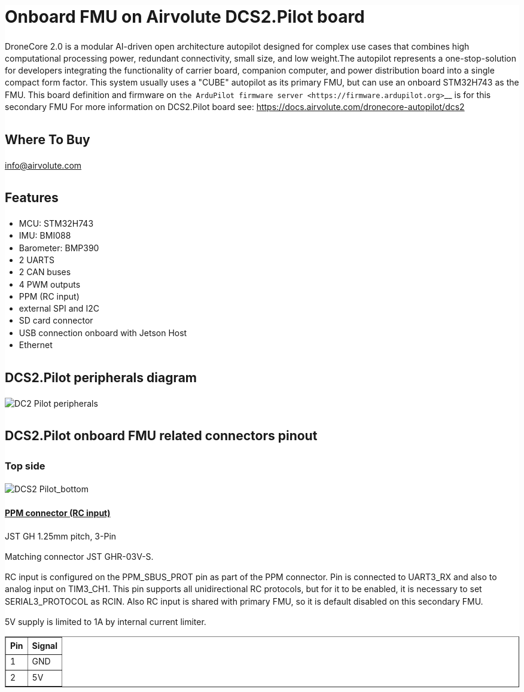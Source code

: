 # Onboard FMU on Airvolute DCS2.Pilot board

DroneCore 2.0 is a modular AI-driven open architecture autopilot designed for complex use cases that combines high computational processing power, redundant connectivity, small size, and low weight.The autopilot represents a one-stop-solution for developers integrating the functionality of carrier board, companion computer, and power distribution board into a single compact form factor.
This system usually uses a "CUBE" autopilot as its primary FMU, but can use an onboard STM32H743 as the FMU. This board definition and firmware on `the ArduPilot firmware server <https://firmware.ardupilot.org>`__ is for this secondary FMU
For more information on DCS2.Pilot board see:
https://docs.airvolute.com/dronecore-autopilot/dcs2

## Where To Buy
info@airvolute.com

## Features

 - MCU: STM32H743
 - IMU: BMI088 
 - Barometer: BMP390
 - 2 UARTS
 - 2 CAN buses
 - 4 PWM outputs
 - PPM (RC input)
 - external SPI and I2C
 - SD card connector
 - USB connection onboard with Jetson Host
 - Ethernet

## DCS2.Pilot peripherals diagram
<img width="957" alt="DC2 Pilot peripherals" src="https://github.com/vrsanskytom/ardupilot/blob/hwdef_for_airvolute_dcs2/libraries/AP_HAL_ChibiOS/hwdef/Airvolute-DCS2/DC2.Pilot%20peripherals.png">

## DCS2.Pilot onboard FMU related connectors pinout
### Top side
<img width="818" alt="DCS2 Pilot_bottom" src="https://github.com/vrsanskytom/ardupilot/blob/hwdef_for_airvolute_dcs2/libraries/AP_HAL_ChibiOS/hwdef/Airvolute-DCS2/DCS2.Pilot_TopSide.png">

#### <ins>PPM connector (RC input)</ins>
JST GH 1.25mm pitch, 3-Pin

Matching connector JST GHR-03V-S.

RC input is configured on the PPM_SBUS_PROT pin as part of the PPM connector. Pin is connected to UART3_RX and also to analog input on TIM3_CH1. This pin supports all unidirectional RC protocols, but for it to be enabled, it is necessary to set SERIAL3_PROTOCOL as RCIN. Also RC input is shared with primary FMU, so it is default disabled on this secondary FMU.

5V supply is limited to 1A by internal current limiter.
<table border="1" class="docutils">
   <tbody>
   <tr>
   <th>Pin </th>
   <th>Signal </th>
   </tr>
    <tr>
   <td>1</td>
   <td>GND</td>
   </tr>
   <td>2</td>
   <td>5V</td>
   </tr>